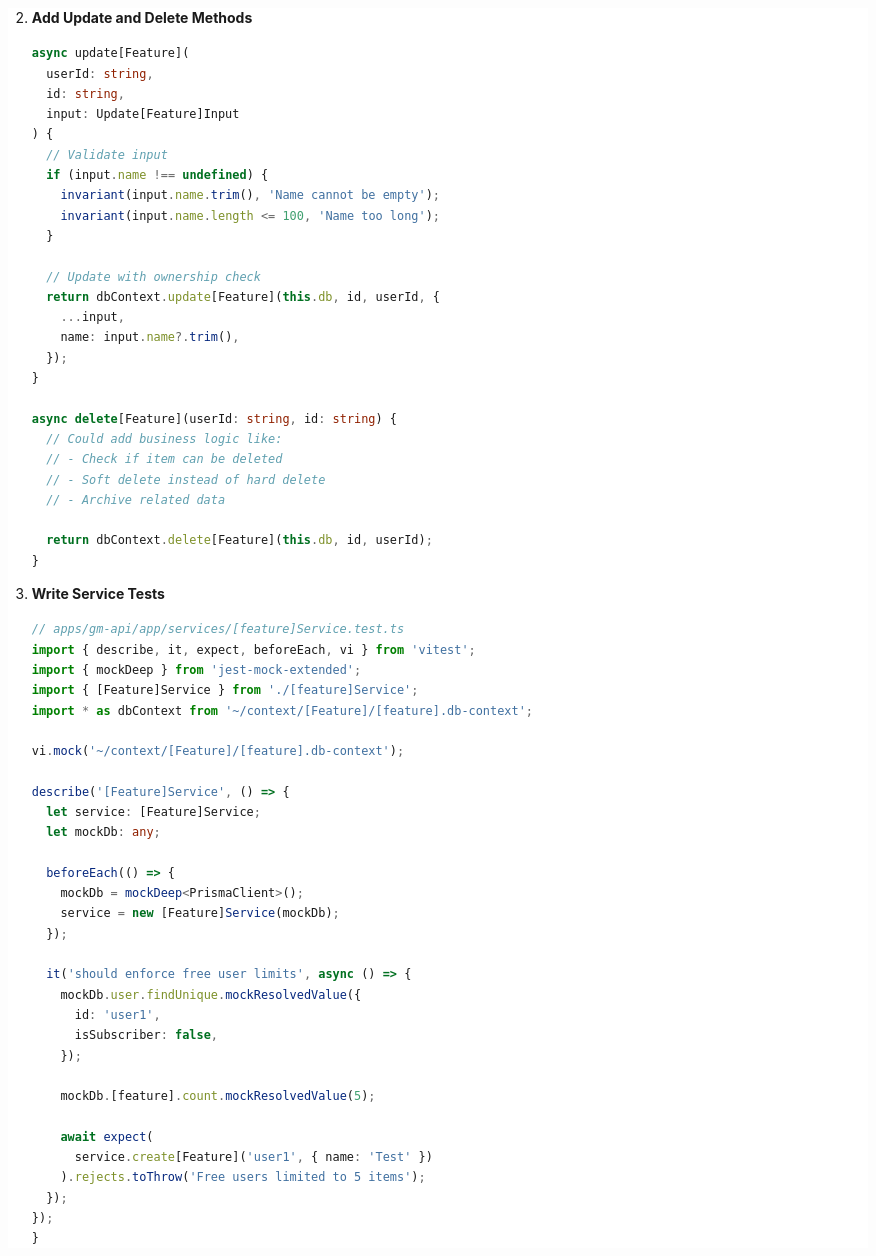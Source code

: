 2. **Add Update and Delete Methods**
   ```typescript
   async update[Feature](
     userId: string,
     id: string,
     input: Update[Feature]Input
   ) {
     // Validate input
     if (input.name !== undefined) {
       invariant(input.name.trim(), 'Name cannot be empty');
       invariant(input.name.length <= 100, 'Name too long');
     }
     
     // Update with ownership check
     return dbContext.update[Feature](this.db, id, userId, {
       ...input,
       name: input.name?.trim(),
     });
   }
   
   async delete[Feature](userId: string, id: string) {
     // Could add business logic like:
     // - Check if item can be deleted
     // - Soft delete instead of hard delete
     // - Archive related data
     
     return dbContext.delete[Feature](this.db, id, userId);
   }
   ```

3. **Write Service Tests**
   ```typescript
   // apps/gm-api/app/services/[feature]Service.test.ts
   import { describe, it, expect, beforeEach, vi } from 'vitest';
   import { mockDeep } from 'jest-mock-extended';
   import { [Feature]Service } from './[feature]Service';
   import * as dbContext from '~/context/[Feature]/[feature].db-context';
   
   vi.mock('~/context/[Feature]/[feature].db-context');
   
   describe('[Feature]Service', () => {
     let service: [Feature]Service;
     let mockDb: any;
     
     beforeEach(() => {
       mockDb = mockDeep<PrismaClient>();
       service = new [Feature]Service(mockDb);
     });
     
     it('should enforce free user limits', async () => {
       mockDb.user.findUnique.mockResolvedValue({
         id: 'user1',
         isSubscriber: false,
       });
       
       mockDb.[feature].count.mockResolvedValue(5);
       
       await expect(
         service.create[Feature]('user1', { name: 'Test' })
       ).rejects.toThrow('Free users limited to 5 items');
     });
   });
   }
   ```
